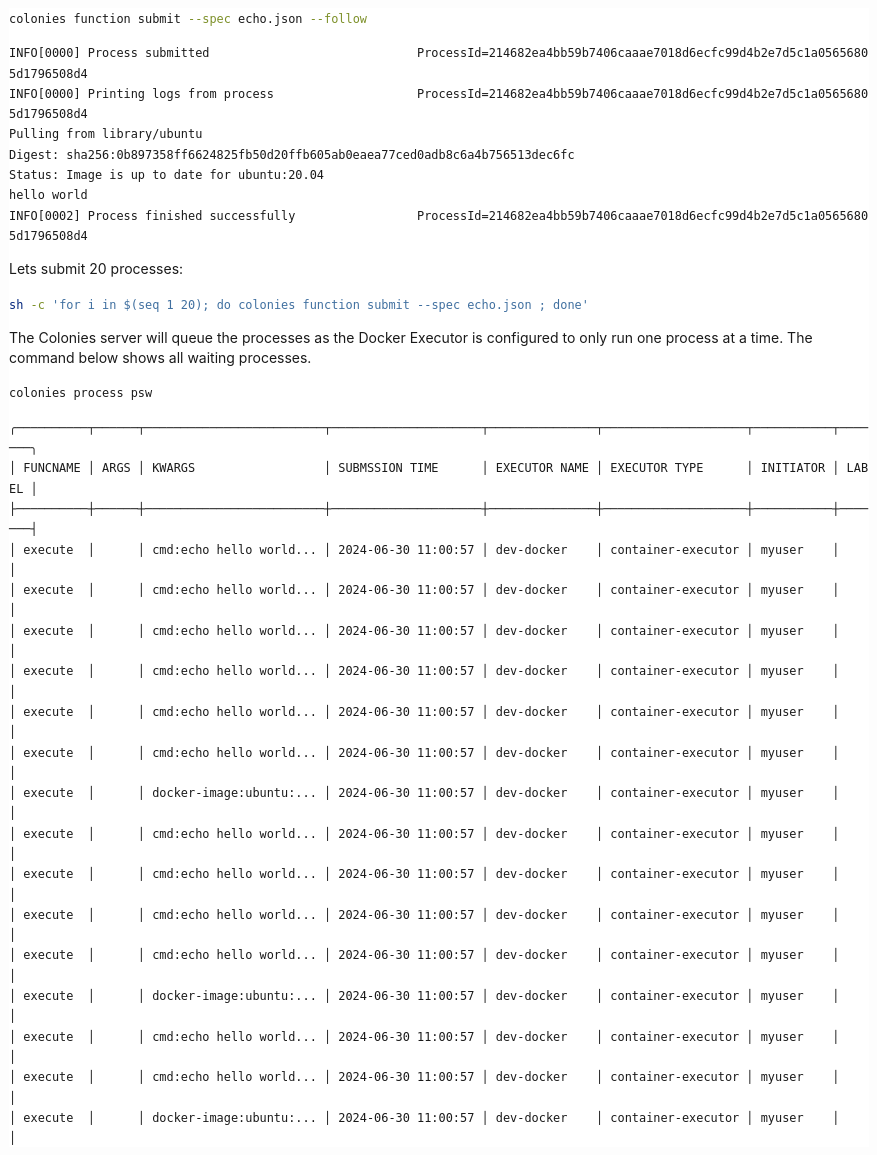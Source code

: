```bash
colonies function submit --spec echo.json --follow
```

```console
INFO[0000] Process submitted                             ProcessId=214682ea4bb59b7406caaae7018d6ecfc99d4b2e7d5c1a05656805d1796508d4
INFO[0000] Printing logs from process                    ProcessId=214682ea4bb59b7406caaae7018d6ecfc99d4b2e7d5c1a05656805d1796508d4
Pulling from library/ubuntu
Digest: sha256:0b897358ff6624825fb50d20ffb605ab0eaea77ced0adb8c6a4b756513dec6fc
Status: Image is up to date for ubuntu:20.04
hello world
INFO[0002] Process finished successfully                 ProcessId=214682ea4bb59b7406caaae7018d6ecfc99d4b2e7d5c1a05656805d1796508d4
```

Lets submit 20 processes:

```bash
sh -c 'for i in $(seq 1 20); do colonies function submit --spec echo.json ; done'
```

The Colonies server will queue the processes as the Docker Executor is configured to only run one process at a time. The command below shows all waiting processes.

```bash
colonies process psw
```

```console
╭──────────┬──────┬─────────────────────────┬─────────────────────┬───────────────┬────────────────────┬───────────┬───────╮
│ FUNCNAME │ ARGS │ KWARGS                  │ SUBMSSION TIME      │ EXECUTOR NAME │ EXECUTOR TYPE      │ INITIATOR │ LABEL │
├──────────┼──────┼─────────────────────────┼─────────────────────┼───────────────┼────────────────────┼───────────┼───────┤
│ execute  │      │ cmd:echo hello world... │ 2024-06-30 11:00:57 │ dev-docker    │ container-executor │ myuser    │       │
│ execute  │      │ cmd:echo hello world... │ 2024-06-30 11:00:57 │ dev-docker    │ container-executor │ myuser    │       │
│ execute  │      │ cmd:echo hello world... │ 2024-06-30 11:00:57 │ dev-docker    │ container-executor │ myuser    │       │
│ execute  │      │ cmd:echo hello world... │ 2024-06-30 11:00:57 │ dev-docker    │ container-executor │ myuser    │       │
│ execute  │      │ cmd:echo hello world... │ 2024-06-30 11:00:57 │ dev-docker    │ container-executor │ myuser    │       │
│ execute  │      │ cmd:echo hello world... │ 2024-06-30 11:00:57 │ dev-docker    │ container-executor │ myuser    │       │
│ execute  │      │ docker-image:ubuntu:... │ 2024-06-30 11:00:57 │ dev-docker    │ container-executor │ myuser    │       │
│ execute  │      │ cmd:echo hello world... │ 2024-06-30 11:00:57 │ dev-docker    │ container-executor │ myuser    │       │
│ execute  │      │ cmd:echo hello world... │ 2024-06-30 11:00:57 │ dev-docker    │ container-executor │ myuser    │       │
│ execute  │      │ cmd:echo hello world... │ 2024-06-30 11:00:57 │ dev-docker    │ container-executor │ myuser    │       │
│ execute  │      │ cmd:echo hello world... │ 2024-06-30 11:00:57 │ dev-docker    │ container-executor │ myuser    │       │
│ execute  │      │ docker-image:ubuntu:... │ 2024-06-30 11:00:57 │ dev-docker    │ container-executor │ myuser    │       │
│ execute  │      │ cmd:echo hello world... │ 2024-06-30 11:00:57 │ dev-docker    │ container-executor │ myuser    │       │
│ execute  │      │ cmd:echo hello world... │ 2024-06-30 11:00:57 │ dev-docker    │ container-executor │ myuser    │       │
│ execute  │      │ docker-image:ubuntu:... │ 2024-06-30 11:00:57 │ dev-docker    │ container-executor │ myuser    │       │
```